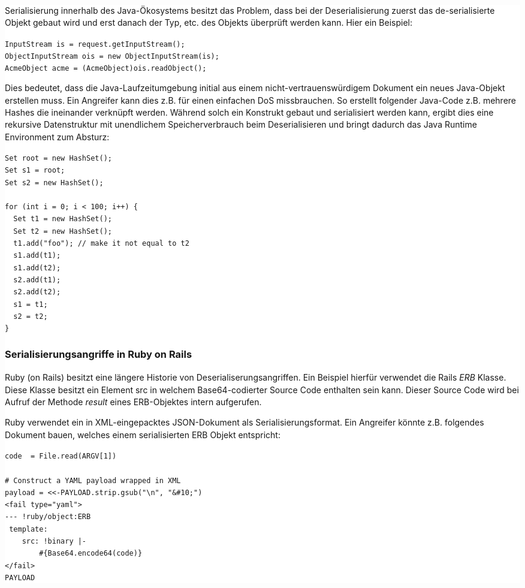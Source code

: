 Serialisierung innerhalb des Java-Ökosystems besitzt das Problem, dass
bei der Deserialisierung zuerst das de-serialisierte Objekt gebaut wird
und erst danach der Typ, etc. des Objekts überprüft werden kann. Hier
ein Beispiel:

    InputStream is = request.getInputStream();
    ObjectInputStream ois = new ObjectInputStream(is);
    AcmeObject acme = (AcmeObject)ois.readObject();

Dies bedeutet, dass die Java-Laufzeitumgebung initial aus einem
nicht-vertrauenswürdigem Dokument ein neues Java-Objekt erstellen muss.
Ein Angreifer kann dies z.B. für einen einfachen DoS missbrauchen. So
erstellt folgender Java-Code z.B. mehrere Hashes die ineinander
verknüpft werden. Während solch ein Konstrukt gebaut und serialisiert
werden kann, ergibt dies eine rekursive Datenstruktur mit unendlichem
Speicherverbrauch beim Deserialisieren und bringt dadurch das Java
Runtime Environment zum Absturz:

    Set root = new HashSet();
    Set s1 = root;
    Set s2 = new HashSet();

    for (int i = 0; i < 100; i++) {
      Set t1 = new HashSet();
      Set t2 = new HashSet();
      t1.add("foo"); // make it not equal to t2
      s1.add(t1);
      s1.add(t2);
      s2.add(t1);
      s2.add(t2);
      s1 = t1;
      s2 = t2;
    }

### Serialisierungsangriffe in Ruby on Rails

Ruby (on Rails) besitzt eine längere Historie von
Deserialiserungsangriffen. Ein Beispiel hierfür verwendet die Rails
*ERB* Klasse. Diese Klasse besitzt ein Element src in welchem
Base64-codierter Source Code enthalten sein kann. Dieser Source Code
wird bei Aufruf der Methode *result* eines ERB-Objektes intern
aufgerufen.

Ruby verwendet ein in XML-eingepacktes JSON-Dokument als
Serialisierungsformat. Ein Angreifer könnte z.B. folgendes Dokument
bauen, welches einem serialisierten ERB Objekt entspricht:

    code  = File.read(ARGV[1])

    # Construct a YAML payload wrapped in XML
    payload = <<-PAYLOAD.strip.gsub("\n", "&#10;")
    <fail type="yaml">
    --- !ruby/object:ERB
     template:
        src: !binary |-
            #{Base64.encode64(code)}
    </fail>
    PAYLOAD

